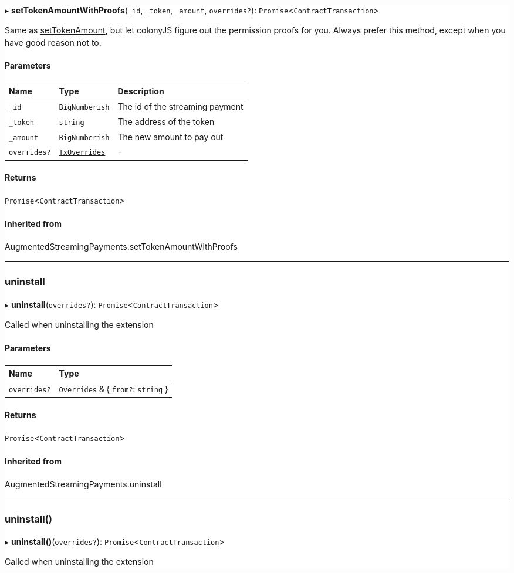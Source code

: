 ▸ **setTokenAmountWithProofs**(`_id`, `_token`, `_amount`, `overrides?`): `Promise`<`ContractTransaction`\>

Same as [setTokenAmount](StreamingPaymentsClientV1.md#settokenamount), but let colonyJS figure out the permission proofs for you.
Always prefer this method, except when you have good reason not to.

#### Parameters

| Name | Type | Description |
| :------ | :------ | :------ |
| `_id` | `BigNumberish` | The id of the streaming payment |
| `_token` | `string` | The address of the token |
| `_amount` | `BigNumberish` | The new amount to pay out |
| `overrides?` | [`TxOverrides`](../README.md#txoverrides) | - |

#### Returns

`Promise`<`ContractTransaction`\>

#### Inherited from

AugmentedStreamingPayments.setTokenAmountWithProofs

___

### uninstall

▸ **uninstall**(`overrides?`): `Promise`<`ContractTransaction`\>

Called when uninstalling the extension

#### Parameters

| Name | Type |
| :------ | :------ |
| `overrides?` | `Overrides` & { `from?`: `string`  } |

#### Returns

`Promise`<`ContractTransaction`\>

#### Inherited from

AugmentedStreamingPayments.uninstall

___

### uninstall()

▸ **uninstall()**(`overrides?`): `Promise`<`ContractTransaction`\>

Called when uninstalling the extension
